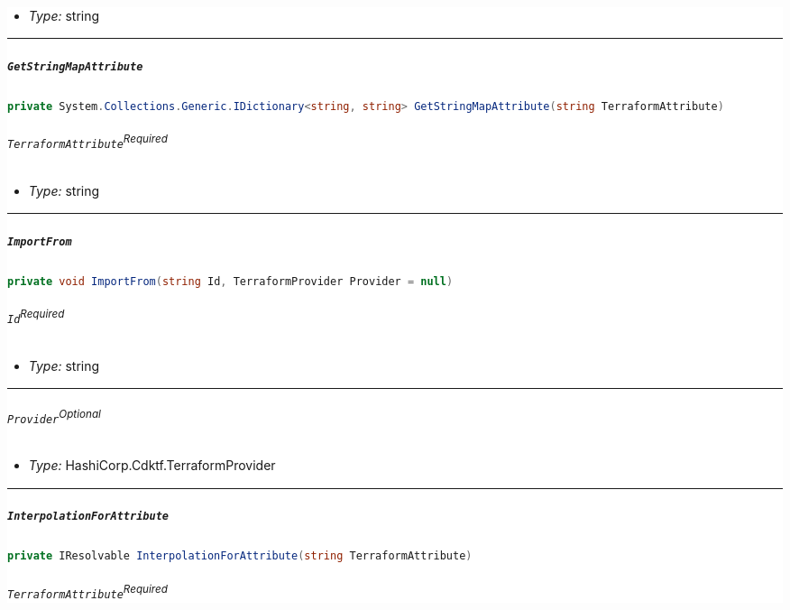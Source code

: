 - *Type:* string

---

##### `GetStringMapAttribute` <a name="GetStringMapAttribute" id="@cdktf/provider-pagerduty.incidentCustomFieldOption.IncidentCustomFieldOption.getStringMapAttribute"></a>

```csharp
private System.Collections.Generic.IDictionary<string, string> GetStringMapAttribute(string TerraformAttribute)
```

###### `TerraformAttribute`<sup>Required</sup> <a name="TerraformAttribute" id="@cdktf/provider-pagerduty.incidentCustomFieldOption.IncidentCustomFieldOption.getStringMapAttribute.parameter.terraformAttribute"></a>

- *Type:* string

---

##### `ImportFrom` <a name="ImportFrom" id="@cdktf/provider-pagerduty.incidentCustomFieldOption.IncidentCustomFieldOption.importFrom"></a>

```csharp
private void ImportFrom(string Id, TerraformProvider Provider = null)
```

###### `Id`<sup>Required</sup> <a name="Id" id="@cdktf/provider-pagerduty.incidentCustomFieldOption.IncidentCustomFieldOption.importFrom.parameter.id"></a>

- *Type:* string

---

###### `Provider`<sup>Optional</sup> <a name="Provider" id="@cdktf/provider-pagerduty.incidentCustomFieldOption.IncidentCustomFieldOption.importFrom.parameter.provider"></a>

- *Type:* HashiCorp.Cdktf.TerraformProvider

---

##### `InterpolationForAttribute` <a name="InterpolationForAttribute" id="@cdktf/provider-pagerduty.incidentCustomFieldOption.IncidentCustomFieldOption.interpolationForAttribute"></a>

```csharp
private IResolvable InterpolationForAttribute(string TerraformAttribute)
```

###### `TerraformAttribute`<sup>Required</sup> <a name="TerraformAttribute" id="@cdktf/provider-pagerduty.incidentCustomFieldOption.IncidentCustomFieldOption.interpolationForAttribute.parameter.terraformAttribute"></a>

